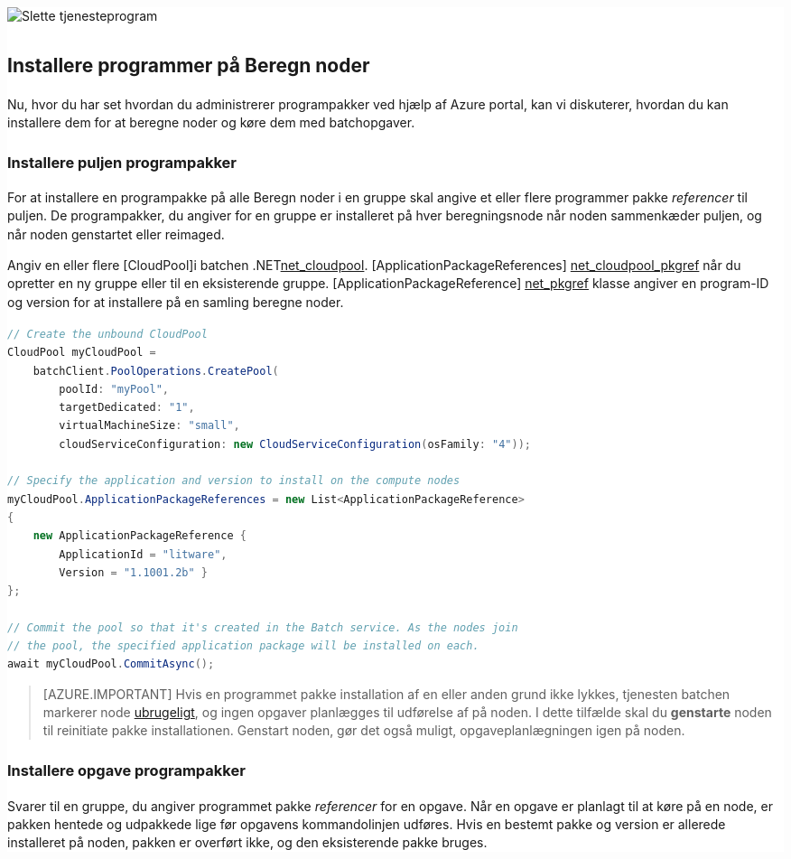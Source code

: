 ![Slette tjenesteprogram][12]

## <a name="install-applications-on-compute-nodes"></a>Installere programmer på Beregn noder

Nu, hvor du har set hvordan du administrerer programpakker ved hjælp af Azure portal, kan vi diskuterer, hvordan du kan installere dem for at beregne noder og køre dem med batchopgaver.

### <a name="install-pool-application-packages"></a>Installere puljen programpakker

For at installere en programpakke på alle Beregn noder i en gruppe skal angive et eller flere programmer pakke *referencer* til puljen. De programpakker, du angiver for en gruppe er installeret på hver beregningsnode når noden sammenkæder puljen, og når noden genstartet eller reimaged.

Angiv en eller flere [CloudPool]i batchen .NET[net_cloudpool]. [ApplicationPackageReferences] [net_cloudpool_pkgref] når du opretter en ny gruppe eller til en eksisterende gruppe. [ApplicationPackageReference] [ net_pkgref] klasse angiver en program-ID og version for at installere på en samling beregne noder.

```csharp
// Create the unbound CloudPool
CloudPool myCloudPool =
    batchClient.PoolOperations.CreatePool(
        poolId: "myPool",
        targetDedicated: "1",
        virtualMachineSize: "small",
        cloudServiceConfiguration: new CloudServiceConfiguration(osFamily: "4"));

// Specify the application and version to install on the compute nodes
myCloudPool.ApplicationPackageReferences = new List<ApplicationPackageReference>
{
    new ApplicationPackageReference {
        ApplicationId = "litware",
        Version = "1.1001.2b" }
};

// Commit the pool so that it's created in the Batch service. As the nodes join
// the pool, the specified application package will be installed on each.
await myCloudPool.CommitAsync();
```

>[AZURE.IMPORTANT] Hvis en programmet pakke installation af en eller anden grund ikke lykkes, tjenesten batchen markerer node [ubrugeligt][net_nodestate], og ingen opgaver planlægges til udførelse af på noden. I dette tilfælde skal du **genstarte** noden til reinitiate pakke installationen. Genstart noden, gør det også muligt, opgaveplanlægningen igen på noden.

### <a name="install-task-application-packages"></a>Installere opgave programpakker

Svarer til en gruppe, du angiver programmet pakke *referencer* for en opgave. Når en opgave er planlagt til at køre på en node, er pakken hentede og udpakkede lige før opgavens kommandolinjen udføres. Hvis en bestemt pakke og version er allerede installeret på noden, pakken er overført ikke, og den eksisterende pakke bruges.


[api_net]: http://msdn.microsoft.com/library/azure/mt348682.aspx
[api_net_mgmt]: https://msdn.microsoft.com/library/azure/mt463120.aspx
[api_rest]: http://msdn.microsoft.com/library/azure/dn820158.aspx
[batch_mgmt_nuget]: https://www.nuget.org/packages/Microsoft.Azure.Management.Batch/
[github_samples]: https://github.com/Azure/azure-batch-samples
[storage_pricing]: https://azure.microsoft.com/pricing/details/storage/
[net_appops]: https://msdn.microsoft.com/library/azure/microsoft.azure.batch.applicationoperations.aspx
[net_appops_listappsummaries]: https://msdn.microsoft.com/library/azure/microsoft.azure.batch.applicationoperations.listapplicationsummaries.aspx
[net_cloudpool]: https://msdn.microsoft.com/library/azure/microsoft.azure.batch.cloudpool.aspx
[net_cloudpool_pkgref]: https://msdn.microsoft.com/library/azure/microsoft.azure.batch.cloudpool.applicationpackagereferences.aspx
[net_cloudtask]: https://msdn.microsoft.com/library/microsoft.azure.batch.cloudtask.aspx
[net_cloudtask_pkgref]: https://msdn.microsoft.com/library/microsoft.azure.batch.cloudtask.applicationpackagereferences.aspx
[net_nodestate]: https://msdn.microsoft.com/library/azure/microsoft.azure.batch.computenode.state.aspx
[net_pkgref]: https://msdn.microsoft.com/library/azure/microsoft.azure.batch.applicationpackagereference.aspx
[portal]: https://portal.azure.com
[rest_applications]: https://msdn.microsoft.com/library/azure/mt643945.aspx
[rest_add_pool]: https://msdn.microsoft.com/library/azure/dn820174.aspx
[rest_add_pool_with_packages]: https://msdn.microsoft.com/library/azure/dn820174.aspx#bk_apkgreference
[1]: ./media/batch-application-packages/app_pkg_01.png "Programmet pakker overordnet diagram"
[2]: ./media/batch-application-packages/app_pkg_02.png "Programmer flise i Azure-portalen"
[3]: ./media/batch-application-packages/app_pkg_03.png "Programmer blade Azure-portalen"
[4]: ./media/batch-application-packages/app_pkg_04.png "Programmet detaljer blade Azure-portalen"
[5]: ./media/batch-application-packages/app_pkg_05.png "Ny programmet blade Azure-portalen"
[7]: ./media/batch-application-packages/app_pkg_07.png "Opdatere eller slette pakker rullemenuen Azure-portalen"
[8]: ./media/batch-application-packages/app_pkg_08.png "Ny programmet pakke blade Azure-portalen"
[9]: ./media/batch-application-packages/app_pkg_09.png "Ingen sammenkædede lagerplads konto påmindelser"
[10]: ./media/batch-application-packages/app_pkg_10.png "Vælg lagerplads konto blade Azure-portalen"
[11]: ./media/batch-application-packages/app_pkg_11.png "Opdatere pakke blade Azure-portalen"
[12]: ./media/batch-application-packages/app_pkg_12.png "Slette pakke bekræftelsesdialogboks Azure-portalen"
